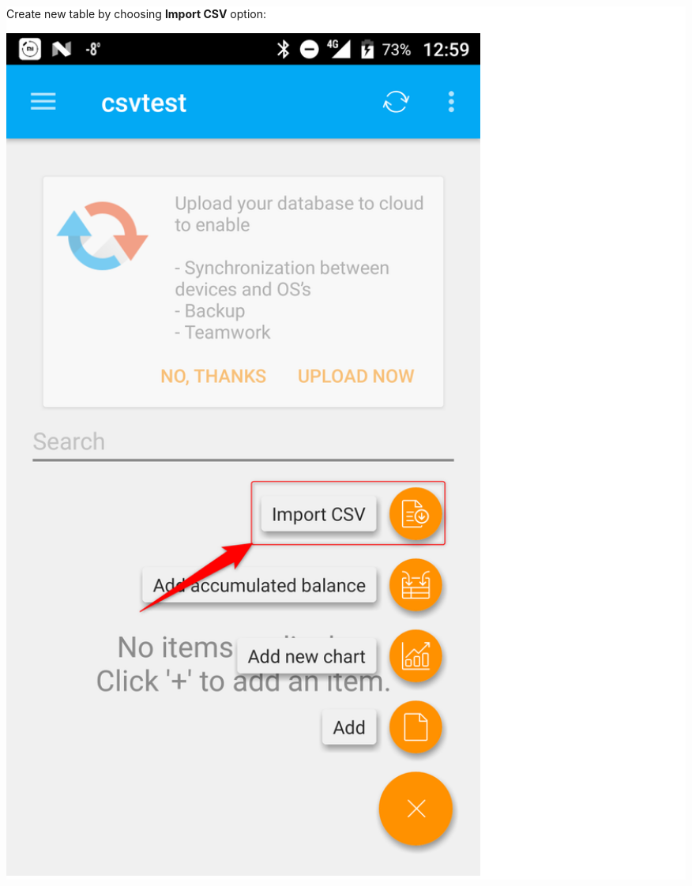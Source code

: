 Create new table by choosing **Import CSV** option:

<img src="../../images/csv_import/importButton.png" style="width:600px"/>
